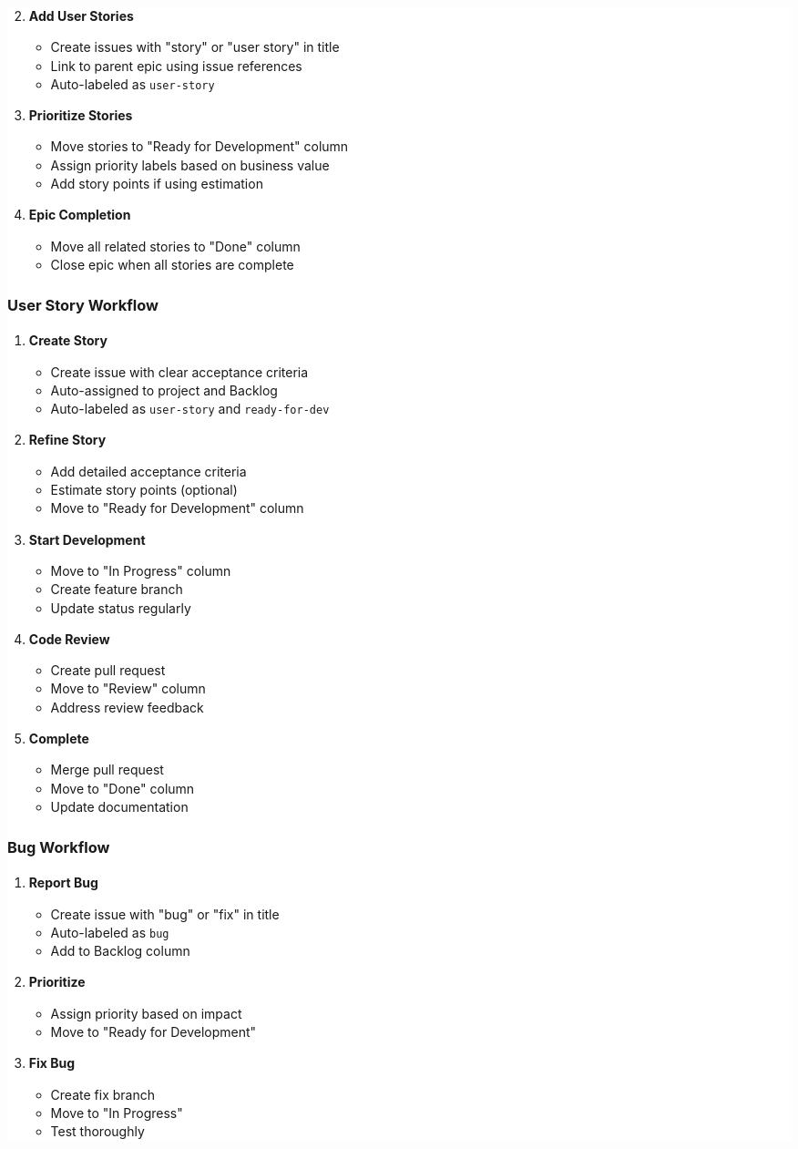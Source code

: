 2. **Add User Stories**
   - Create issues with "story" or "user story" in title
   - Link to parent epic using issue references
   - Auto-labeled as `user-story`

3. **Prioritize Stories**
   - Move stories to "Ready for Development" column
   - Assign priority labels based on business value
   - Add story points if using estimation

4. **Epic Completion**
   - Move all related stories to "Done" column
   - Close epic when all stories are complete

### User Story Workflow

1. **Create Story**
   - Create issue with clear acceptance criteria
   - Auto-assigned to project and Backlog
   - Auto-labeled as `user-story` and `ready-for-dev`

2. **Refine Story**
   - Add detailed acceptance criteria
   - Estimate story points (optional)
   - Move to "Ready for Development" column

3. **Start Development**
   - Move to "In Progress" column
   - Create feature branch
   - Update status regularly

4. **Code Review**
   - Create pull request
   - Move to "Review" column
   - Address review feedback

5. **Complete**
   - Merge pull request
   - Move to "Done" column
   - Update documentation

### Bug Workflow

1. **Report Bug**
   - Create issue with "bug" or "fix" in title
   - Auto-labeled as `bug`
   - Add to Backlog column

2. **Prioritize**
   - Assign priority based on impact
   - Move to "Ready for Development"

3. **Fix Bug**
   - Create fix branch
   - Move to "In Progress"
   - Test thoroughly
